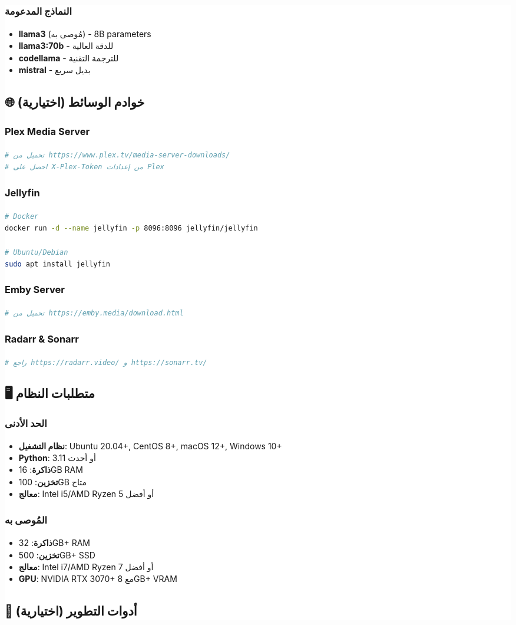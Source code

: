 ### النماذج المدعومة
- **llama3** (مُوصى به) - 8B parameters
- **llama3:70b** - للدقة العالية
- **codellama** - للترجمة التقنية
- **mistral** - بديل سريع

## 🌐 خوادم الوسائط (اختيارية)

### Plex Media Server
```bash
# تحميل من https://www.plex.tv/media-server-downloads/
# احصل على X-Plex-Token من إعدادات Plex
```

### Jellyfin
```bash
# Docker
docker run -d --name jellyfin -p 8096:8096 jellyfin/jellyfin

# Ubuntu/Debian
sudo apt install jellyfin
```

### Emby Server
```bash
# تحميل من https://emby.media/download.html
```

### Radarr & Sonarr
```bash
# راجع https://radarr.video/ و https://sonarr.tv/
```

## 🖥️ متطلبات النظام

### الحد الأدنى
- **نظام التشغيل**: Ubuntu 20.04+, CentOS 8+, macOS 12+, Windows 10+
- **Python**: 3.11 أو أحدث
- **ذاكرة**: 16GB RAM
- **تخزين**: 100GB متاح
- **معالج**: Intel i5/AMD Ryzen 5 أو أفضل

### المُوصى به
- **ذاكرة**: 32GB+ RAM  
- **تخزين**: 500GB+ SSD
- **معالج**: Intel i7/AMD Ryzen 7 أو أفضل
- **GPU**: NVIDIA RTX 3070+ مع 8GB+ VRAM

## 🔧 أدوات التطوير (اختيارية)
